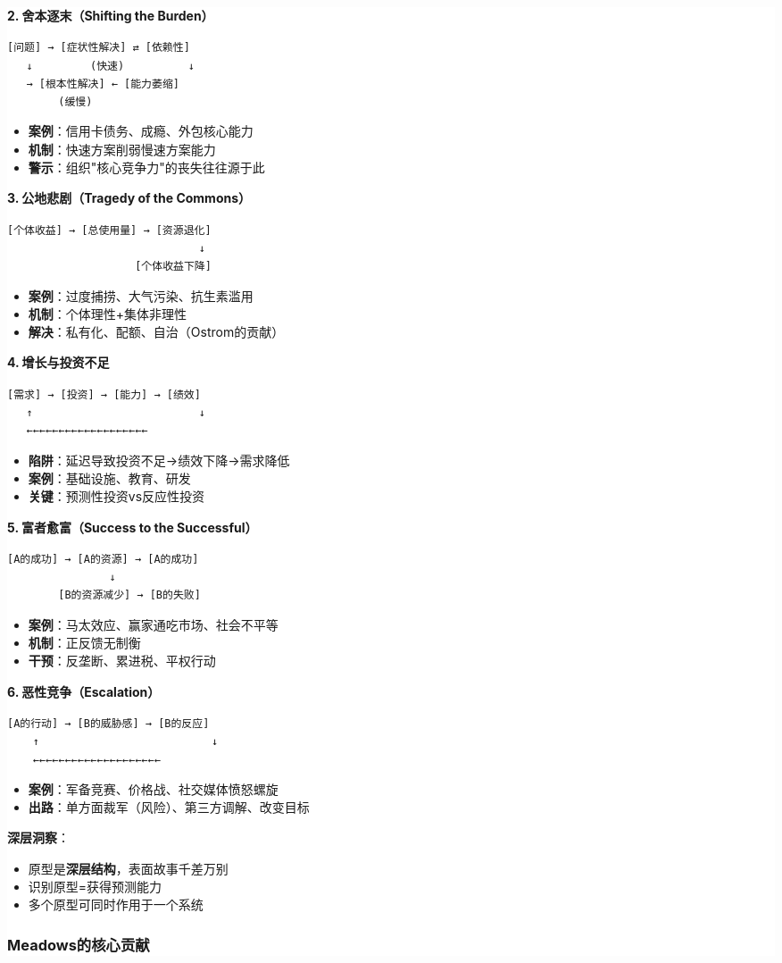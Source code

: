 **2. 舍本逐末（Shifting the Burden）**
```
[问题] → [症状性解决] ⇄ [依赖性]
   ↓         (快速)          ↓
   → [根本性解决] ← [能力萎缩]
        (缓慢)
```
- **案例**：信用卡债务、成瘾、外包核心能力
- **机制**：快速方案削弱慢速方案能力
- **警示**：组织"核心竞争力"的丧失往往源于此

**3. 公地悲剧（Tragedy of the Commons）**
```
[个体收益] → [总使用量] → [资源退化]
                              ↓
                    [个体收益下降]
```
- **案例**：过度捕捞、大气污染、抗生素滥用
- **机制**：个体理性+集体非理性
- **解决**：私有化、配额、自治（Ostrom的贡献）

**4. 增长与投资不足**
```
[需求] → [投资] → [能力] → [绩效]
   ↑                          ↓
   ←←←←←←←←←←←←←←←←←←←
```
- **陷阱**：延迟导致投资不足→绩效下降→需求降低
- **案例**：基础设施、教育、研发
- **关键**：预测性投资vs反应性投资

**5. 富者愈富（Success to the Successful）**
```
[A的成功] → [A的资源] → [A的成功]
                ↓
        [B的资源减少] → [B的失败]
```
- **案例**：马太效应、赢家通吃市场、社会不平等
- **机制**：正反馈无制衡
- **干预**：反垄断、累进税、平权行动

**6. 恶性竞争（Escalation）**
```
[A的行动] → [B的威胁感] → [B的反应]
    ↑                           ↓
    ←←←←←←←←←←←←←←←←←←←←
```
- **案例**：军备竞赛、价格战、社交媒体愤怒螺旋
- **出路**：单方面裁军（风险）、第三方调解、改变目标

**深层洞察**：
- 原型是**深层结构**，表面故事千差万别
- 识别原型=获得预测能力
- 多个原型可同时作用于一个系统

### Meadows的核心贡献

